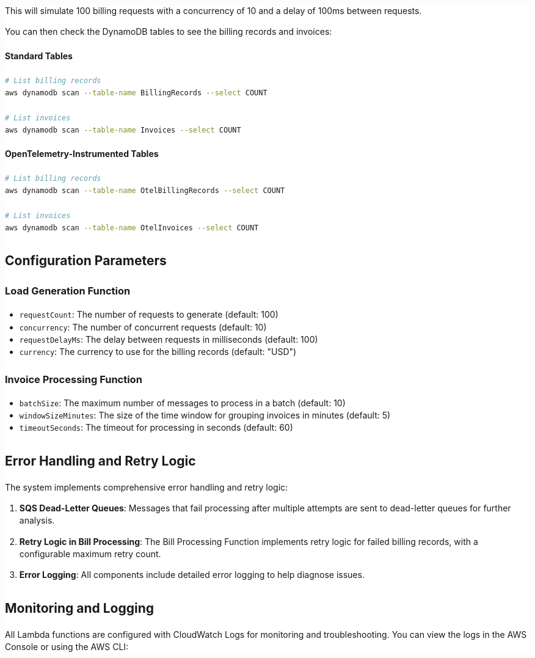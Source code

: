 This will simulate 100 billing requests with a concurrency of 10 and a delay of 100ms between requests.

You can then check the DynamoDB tables to see the billing records and invoices:

#### Standard Tables
```bash
# List billing records
aws dynamodb scan --table-name BillingRecords --select COUNT

# List invoices
aws dynamodb scan --table-name Invoices --select COUNT
```

#### OpenTelemetry-Instrumented Tables
```bash
# List billing records
aws dynamodb scan --table-name OtelBillingRecords --select COUNT

# List invoices
aws dynamodb scan --table-name OtelInvoices --select COUNT
```

## Configuration Parameters

### Load Generation Function

- `requestCount`: The number of requests to generate (default: 100)
- `concurrency`: The number of concurrent requests (default: 10)
- `requestDelayMs`: The delay between requests in milliseconds (default: 100)
- `currency`: The currency to use for the billing records (default: "USD")

### Invoice Processing Function

- `batchSize`: The maximum number of messages to process in a batch (default: 10)
- `windowSizeMinutes`: The size of the time window for grouping invoices in minutes (default: 5)
- `timeoutSeconds`: The timeout for processing in seconds (default: 60)

## Error Handling and Retry Logic

The system implements comprehensive error handling and retry logic:

1. **SQS Dead-Letter Queues**: Messages that fail processing after multiple attempts are sent to dead-letter queues for further analysis.

2. **Retry Logic in Bill Processing**: The Bill Processing Function implements retry logic for failed billing records, with a configurable maximum retry count.

3. **Error Logging**: All components include detailed error logging to help diagnose issues.

## Monitoring and Logging

All Lambda functions are configured with CloudWatch Logs for monitoring and troubleshooting. You can view the logs in the AWS Console or using the AWS CLI:

